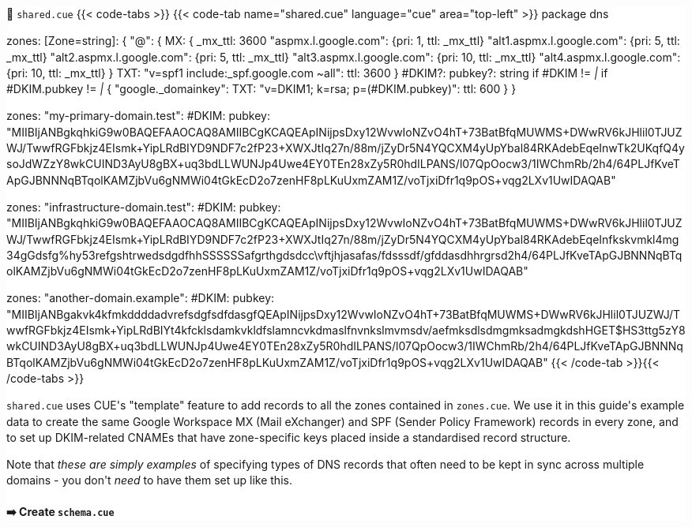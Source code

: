 :floppy_disk: `shared.cue`
{{< code-tabs >}}
{{< code-tab name="shared.cue" language="cue" area="top-left" >}}
package dns

zones: [Zone=string]: {
	"@": {
		MX: {
			_mx_ttl: 3600
			"aspmx.l.google.com": {pri: 1, ttl: _mx_ttl}
			"alt1.aspmx.l.google.com": {pri: 5, ttl: _mx_ttl}
			"alt2.aspmx.l.google.com": {pri: 5, ttl: _mx_ttl}
			"alt3.aspmx.l.google.com": {pri: 10, ttl: _mx_ttl}
			"alt4.aspmx.l.google.com": {pri: 10, ttl: _mx_ttl}
		}
		TXT: "v=spf1 include:_spf.google.com ~all": ttl: 3600
	}
	#DKIM?: pubkey?: string
	if #DKIM != _|_ if #DKIM.pubkey != _|_ {
		"google._domainkey": TXT: "v=DKIM1; k=rsa; p=\(#DKIM.pubkey)": ttl: 600
	}
}

zones: "my-primary-domain.test": #DKIM: pubkey:
	"MIIBIjANBgkqhkiG9w0BAQEFAAOCAQ8AMIIBCgKCAQEApINijpsDxy12WvwIoNZvO4hT+73BatBfqMUWMS+DWwRV6kJHlil0TJUZWJ/TwwfRGFbkjz4EIsmk+YipLRdBIYD9NDF7c2fP23+XWXJtIq27n/88m/jZyDr5N4YQCXM4yUpYbal84RKAdebEqeInwTk2UKqfQ4ysoJdWZzY8wkCUIND3AyU8gBX+uq3bdLLWUNJp4Uwe4EY0TEn28xZy5R0hdILPANS/l07QpOocw3/1IWChmRb/2h4/64PLJfKveTApGJBNNNqBTqolKAMZjbVu6gNMWi04tGkEcD2o7zenHF8pLKuUxmZAM1Z/voTjxiDfr1q9pOS+vqg2LXv1UwIDAQAB"

zones: "infrastructure-domain.test": #DKIM: pubkey:
	"MIIBIjANBgkqhkiG9w0BAQEFAAOCAQ8AMIIBCgKCAQEApINijpsDxy12WvwIoNZvO4hT+73BatBfqMUWMS+DWwRV6kJHlil0TJUZWJ/TwwfRGFbkjz4EIsmk+YipLRdBIYD9NDF7c2fP23+XWXJtIq27n/88m/jZyDr5N4YQCXM4yUpYbal84RKAdebEqeInfkskvmkl4mg34gGdsfg%hy53refgshtrwedsdgdfhhSSSSSSafgrthgdsdcc\vftjhjasafas/fdsssdf/gfddasdhhrgrsd2h4/64PLJfKveTApGJBNNNqBTqolKAMZjbVu6gNMWi04tGkEcD2o7zenHF8pLKuUxmZAM1Z/voTjxiDfr1q9pOS+vqg2LXv1UwIDAQAB"

zones: "another-domain.example": #DKIM: pubkey:
	"MIIBIjANBgakvk4kfmkddddadvrefsdgfsdfdasgfQEApINijpsDxy12WvwIoNZvO4hT+73BatBfqMUWMS+DWwRV6kJHlil0TJUZWJ/TwwfRGFbkjz4EIsmk+YipLRdBIYt4kfcklsdamkvkldfslamncvkdmaslfnvnkslmvmsdv/aefmksdlsdmgmksadmgkdshHGET$HS3ttg5zY8wkCUIND3AyU8gBX+uq3bdLLWUNJp4Uwe4EY0TEn28xZy5R0hdILPANS/l07QpOocw3/1IWChmRb/2h4/64PLJfKveTApGJBNNNqBTqolKAMZjbVu6gNMWi04tGkEcD2o7zenHF8pLKuUxmZAM1Z/voTjxiDfr1q9pOS+vqg2LXv1UwIDAQAB"
{{< /code-tab >}}{{< /code-tabs >}}

`shared.cue` uses CUE's "template" feature to add records to all the zones
contained in `zones.cue`. We use it in this guide's example data to create the
same Google Workspace MX (Mail eXchanger) and SPF (Sender Policy Framework)
records in every zone, and to set up DKIM-related CNAMEs that have
zone-specific keys placed inside a standardised record structure.

Note that *these are simply examples* of specifying types of DNS records that
often need to be kept in sync across multiple domains - you don't *need* to
have them set up like this.

#### :arrow_right: Create `schema.cue`
